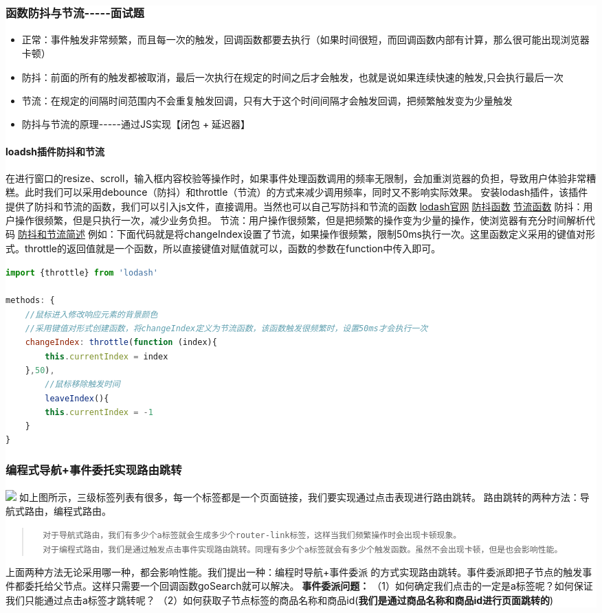 

### 函数防抖与节流-----面试题

- 正常：事件触发非常频繁，而且每一次的触发，回调函数都要去执行（如果时间很短，而回调函数内部有计算，那么很可能出现浏览器卡顿）

- 防抖：前面的所有的触发都被取消，最后一次执行在规定的时间之后才会触发，也就是说如果连续快速的触发,只会执行最后一次

- 节流：在规定的间隔时间范围内不会重复触发回调，只有大于这个时间间隔才会触发回调，把频繁触发变为少量触发

- 防抖与节流的原理-----通过JS实现【闭包 + 延迟器】

#### loadsh插件防抖和节流

在进行窗口的resize、scroll，输入框内容校验等操作时，如果事件处理函数调用的频率无限制，会加重浏览器的负担，导致用户体验非常糟糕。此时我们可以采用debounce（防抖）和throttle（节流）的方式来减少调用频率，同时又不影响实际效果。 
安装lodash插件，该插件提供了防抖和节流的函数，我们可以引入js文件，直接调用。当然也可以自己写防抖和节流的函数
[lodash官网](https://www.lodashjs.com/)
[防抖函数](https://www.lodashjs.com/docs/lodash.debounce)
[节流函数](https://www.lodashjs.com/docs/lodash.throttle)
防抖：用户操作很频繁，但是只执行一次，减少业务负担。
节流：用户操作很频繁，但是把频繁的操作变为少量的操作，使浏览器有充分时间解析代码
[防抖和节流简述](https://www.jianshu.com/p/c8b86b09daf0)
例如：下面代码就是将changeIndex设置了节流，如果操作很频繁，限制50ms执行一次。这里函数定义采用的键值对形式。throttle的返回值就是一个函数，所以直接键值对赋值就可以，函数的参数在function中传入即可。

```js
import {throttle} from 'lodash'

methods: {
    //鼠标进入修改响应元素的背景颜色
    //采用键值对形式创建函数，将changeIndex定义为节流函数，该函数触发很频繁时，设置50ms才会执行一次
    changeIndex: throttle(function (index){
        this.currentIndex = index
    },50),
        //鼠标移除触发时间
        leaveIndex(){
        this.currentIndex = -1
    }
}
```



### 编程式导航+事件委托实现路由跳转

![](https://i0.hdslb.com/bfs/album/da7bf2aa195a43f7bc547065ff7662d7dbebf0a9.png)
如上图所示，三级标签列表有很多，每一个标签都是一个页面链接，我们要实现通过点击表现进行路由跳转。
路由跳转的两种方法：导航式路由，编程式路由。

> 		对于导航式路由，我们有多少个a标签就会生成多少个router-link标签，这样当我们频繁操作时会出现卡顿现象。
> 		对于编程式路由，我们是通过触发点击事件实现路由跳转。同理有多少个a标签就会有多少个触发函数。虽然不会出现卡顿，但是也会影响性能。

上面两种方法无论采用哪一种，都会影响性能。我们提出一种：编程时导航+事件委派 的方式实现路由跳转。事件委派即把子节点的触发事件都委托给父节点。这样只需要一个回调函数goSearch就可以解决。
**事件委派问题：**
（1）如何确定我们点击的一定是a标签呢？如何保证我们只能通过点击a标签才跳转呢？
（2）如何获取子节点标签的商品名称和商品id(**我们是通过商品名称和商品id进行页面跳转的**)
